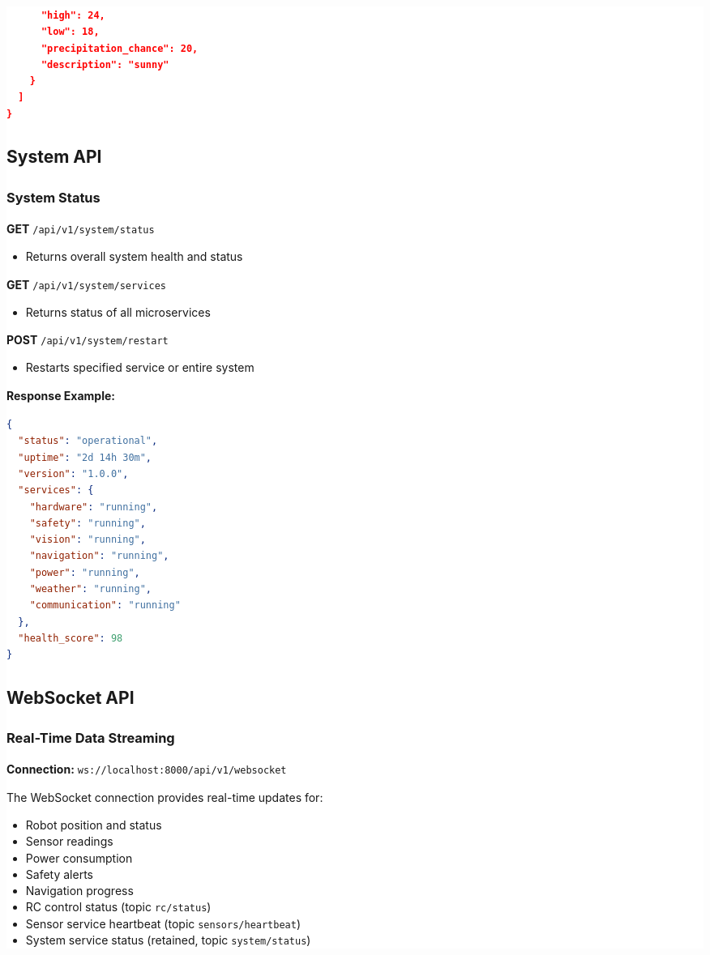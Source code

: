 ```json
      "high": 24,
      "low": 18,
      "precipitation_chance": 20,
      "description": "sunny"
    }
  ]
}
```

## System API

### System Status
**GET** `/api/v1/system/status`
- Returns overall system health and status

**GET** `/api/v1/system/services`
- Returns status of all microservices

**POST** `/api/v1/system/restart`
- Restarts specified service or entire system

**Response Example:**
```json
{
  "status": "operational",
  "uptime": "2d 14h 30m",
  "version": "1.0.0",
  "services": {
    "hardware": "running",
    "safety": "running",
    "vision": "running",
    "navigation": "running",
    "power": "running",
    "weather": "running",
    "communication": "running"
  },
  "health_score": 98
}
```

## WebSocket API

### Real-Time Data Streaming
**Connection:** `ws://localhost:8000/api/v1/websocket`

The WebSocket connection provides real-time updates for:
- Robot position and status
- Sensor readings
- Power consumption
- Safety alerts
- Navigation progress
 - RC control status (topic `rc/status`)
 - Sensor service heartbeat (topic `sensors/heartbeat`)
 - System service status (retained, topic `system/status`)
